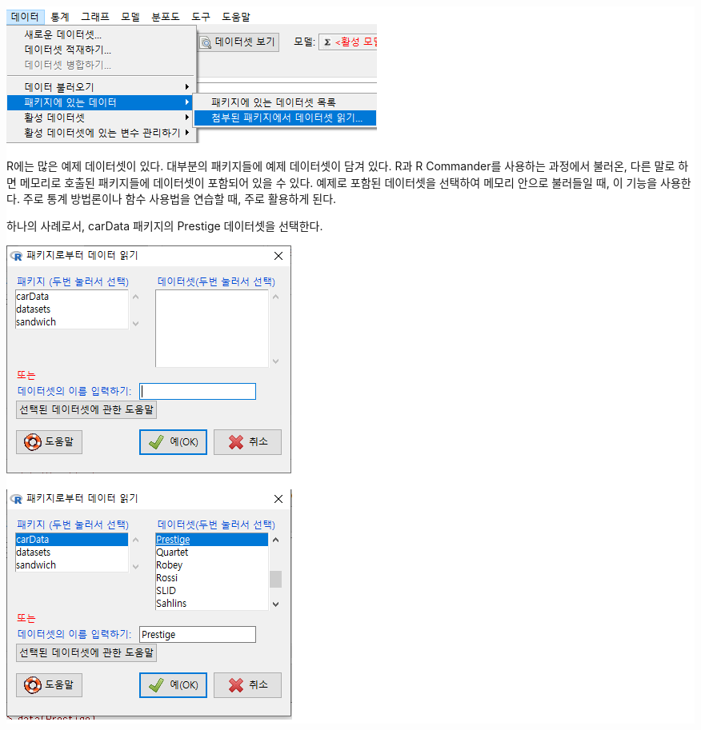 ![Windows 사례](fig/data-pkg-data-01.png) 


R에는 많은 예제 데이터셋이 있다. 대부분의 패키지들에 예제 데이터셋이 담겨 있다. R과 R Commander를 사용하는 과정에서 불러온, 다른 말로 하면 메모리로 호출된 패키지들에 데이터셋이 포함되어 있을 수 있다. 예제로 포함된 데이터셋을 선택하여 메모리 안으로 불러들일 때, 이 기능을 사용한다. 주로 통계 방법론이나 함수 사용법을 연습할 때, 주로 활용하게 된다.

 

하나의 사례로서, carData 패키지의 Prestige 데이터셋을 선택한다. 

 
![Windows 사례](fig/data-pkg-data-02.png) 


![Windows 사례](fig/data-pkg-data-03.png)  
